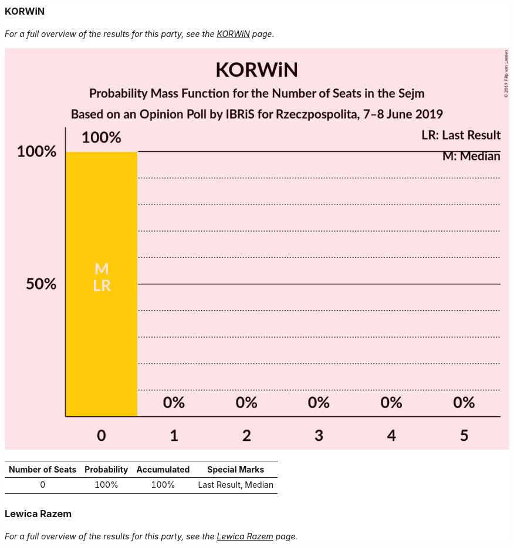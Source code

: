 ### KORWiN

*For a full overview of the results for this party, see the [KORWiN](party-korwin.html) page.*

![Graph with seats probability mass function not yet produced](2019-06-08-IBRiS-seats-pmf-korwin.png "Seats Probability Mass Function")

| Number of Seats | Probability | Accumulated | Special Marks |
|:---------------:|:-----------:|:-----------:|:-------------:|
| 0 | 100% | 100% | Last Result, Median |

### Lewica Razem

*For a full overview of the results for this party, see the [Lewica Razem](party-lewicarazem.html) page.*

